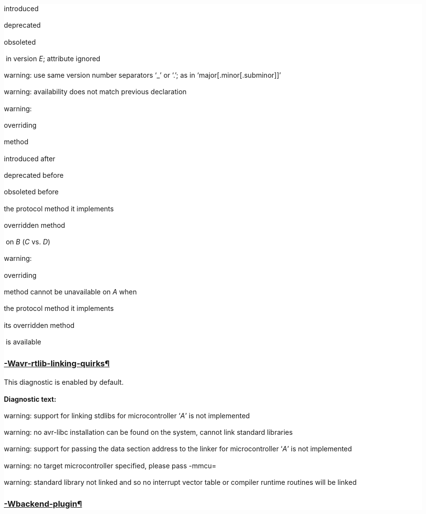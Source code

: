 introduced

deprecated

obsoleted

 in version _E_; attribute ignored

warning: use same version number separators ‘\_’ or ‘.’; as in ‘major\[.minor\[.subminor\]\]’

warning: availability does not match previous declaration

warning: 

overriding 

method 

introduced after

deprecated before

obsoleted before

the protocol method it implements

overridden method

 on _B_ (_C_ vs. _D_)

warning: 

overriding 

method cannot be unavailable on _A_ when 

the protocol method it implements

its overridden method

 is available

### [\-Wavr-rtlib-linking-quirks](#id79)[¶](#wavr-rtlib-linking-quirks "Link to this heading")

This diagnostic is enabled by default.

**Diagnostic text:**

warning: support for linking stdlibs for microcontroller ‘_A_’ is not implemented

warning: no avr-libc installation can be found on the system, cannot link standard libraries

warning: support for passing the data section address to the linker for microcontroller ‘_A_’ is not implemented

warning: no target microcontroller specified, please pass -mmcu=<mcu name>

warning: standard library not linked and so no interrupt vector table or compiler runtime routines will be linked

### [\-Wbackend-plugin](#id80)[¶](#wbackend-plugin "Link to this heading")
